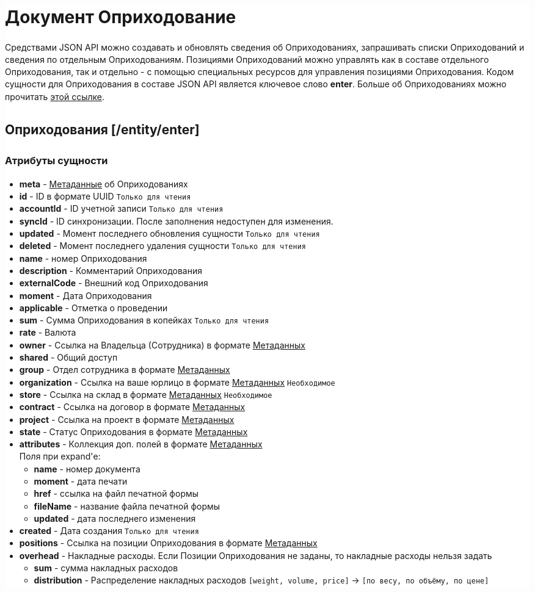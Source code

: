 

# Документ Оприходование
Средствами JSON API можно создавать и обновлять сведения об Оприходованиях, запрашивать списки Оприходований и сведения по отдельным Оприходованиям. Позициями Оприходований можно управлять как в составе отдельного Оприходования, так и отдельно - с помощью специальных ресурсов для управления позициями Оприходования. Кодом сущности для Оприходования в составе JSON API является ключевое слово **enter**. Больше об Оприходованиях можно прочитать [этой ссылке](https://support.moysklad.ru/hc/ru/articles/203053096-%D0%A1%D0%BF%D0%B8%D1%81%D0%B0%D0%BD%D0%B8%D0%B5-%D0%B8-%D0%BE%D0%BF%D1%80%D0%B8%D1%85%D0%BE%D0%B4%D0%BE%D0%B2%D0%B0%D0%BD%D0%B8%D0%B5-%D1%82%D0%BE%D0%B2%D0%B0%D1%80%D0%BE%D0%B2).

## Оприходования [/entity/enter]
### Атрибуты сущности
+ **meta** - [Метаданные](/api/remap/1.2/doc/index.html#header-метаданные) об Оприходованиях
+ **id** - ID в формате UUID `Только для чтения`
+ **accountId** - ID учетной записи `Только для чтения`
+ **syncId** - ID синхронизации. После заполнения недоступен для изменения.
+ **updated** - Момент последнего обновления сущности `Только для чтения`
+ **deleted** - Момент последнего удаления сущности `Только для чтения`
+ **name** - номер Оприходования
+ **description** - Комментарий Оприходования
+ **externalCode** - Внешний код Оприходования
+ **moment** - Дата Оприходования
+ **applicable** - Отметка о проведении
+ **sum** - Сумма Оприходования в копейках `Только для чтения`
+ **rate** - Валюта
+ **owner** - Ссылка на Владельца (Сотрудника) в формате [Метаданных](/api/remap/1.2/doc/index.html#header-метаданные)
+ **shared** - Общий доступ
+ **group** - Отдел сотрудника в формате [Метаданных](/api/remap/1.2/doc/index.html#header-метаданные)
+ **organization** - Ссылка на ваше юрлицо в формате [Метаданных](/api/remap/1.2/doc/index.html#header-метаданные) `Необходимое`
+ **store** - Ссылка на склад в формате [Метаданных](/api/remap/1.2/doc/index.html#header-метаданные) `Необходимое`
+ **contract** - Ссылка на договор в формате [Метаданных](/api/remap/1.2/doc/index.html#header-метаданные)
+ **project** - Ссылка на проект в формате [Метаданных](/api/remap/1.2/doc/index.html#header-метаданные)
+ **state** - Статус Оприходования в формате [Метаданных](/api/remap/1.2/doc/index.html#header-метаданные)
+ **attributes** - Коллекция доп. полей в формате [Метаданных](/api/remap/1.2/doc/index.html#header-метаданные)
<br>Поля при expand'е:</br>
  - **name** - номер документа
  - **moment** - дата печати
  - **href** - ссылка на файл печатной формы
  - **fileName** - название файла печатной формы
  - **updated** - дата последнего изменения
+ **created** - Дата создания `Только для чтения`
+ **positions** - Ссылка на позиции Оприходования в формате [Метаданных](/api/remap/1.2/doc/index.html#header-метаданные)
+ **overhead** - Накладные расходы. Если Позиции Оприходования не заданы, то накладные расходы нельзя задать
  - **sum** - сумма накладных расходов
  - **distribution** - Распределение накладных расходов `[weight, volume, price]` -> `[по весу, по объёму, по цене]`
